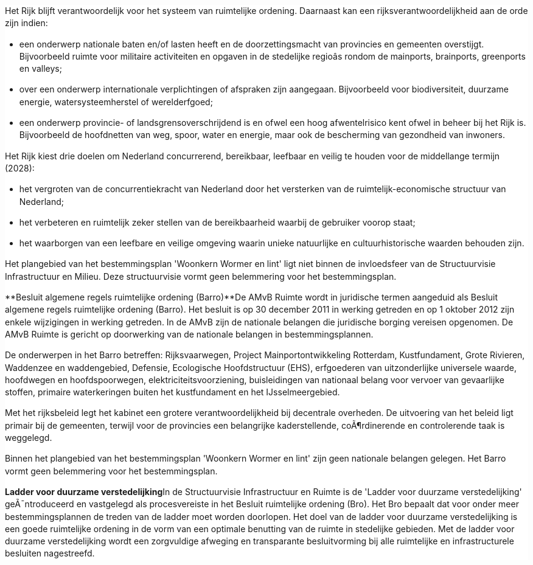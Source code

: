 Het Rijk blijft verantwoordelijk voor het systeem van ruimtelijke ordening. Daarnaast kan een rijksverantwoordelijkheid aan de orde zijn indien:

* een onderwerp nationale baten en/of lasten heeft en de doorzettingsmacht van provincies en gemeenten overstijgt. Bijvoorbeeld ruimte voor militaire activiteiten en opgaven in de stedelijke regioâs rondom de mainports, brainports, greenports en valleys;

* over een onderwerp internationale verplichtingen of afspraken zijn aangegaan. Bijvoorbeeld voor biodiversiteit, duurzame energie, watersysteemherstel of werelderfgoed;

* een onderwerp provincie\- of landsgrensoverschrijdend is en ofwel een hoog afwentelrisico kent ofwel in beheer bij het Rijk is. Bijvoorbeeld de hoofdnetten van weg, spoor, water en energie, maar ook de bescherming van gezondheid van inwoners.

Het Rijk kiest drie doelen om Nederland concurrerend, bereikbaar, leefbaar en veilig te houden voor de middellange termijn (2028\):

* het vergroten van de concurrentiekracht van Nederland door het versterken van de ruimtelijk\-economische structuur van Nederland;

* het verbeteren en ruimtelijk zeker stellen van de bereikbaarheid waarbij de gebruiker voorop staat;

* het waarborgen van een leefbare en veilige omgeving waarin unieke natuurlijke en cultuurhistorische waarden behouden zijn.

Het plangebied van het bestemmingsplan 'Woonkern Wormer en lint' ligt niet binnen de invloedsfeer van de Structuurvisie Infrastructuur en Milieu. Deze structuurvisie vormt geen belemmering voor het bestemmingsplan.

**Besluit algemene regels ruimtelijke ordening (Barro)**De AMvB Ruimte wordt in juridische termen aangeduid als Besluit algemene regels ruimtelijke ordening (Barro). Het besluit is op 30 december 2011 in werking getreden en op 1 oktober 2012 zijn enkele wijzigingen in werking getreden. In de AMvB zijn de nationale belangen die juridische borging vereisen opgenomen. De AMvB Ruimte is gericht op doorwerking van de nationale belangen in bestemmingsplannen.

De onderwerpen in het Barro betreffen: Rijksvaarwegen, Project Mainportontwikkeling Rotterdam, Kustfundament, Grote Rivieren, Waddenzee en waddengebied, Defensie, Ecologische Hoofdstructuur (EHS), erfgoederen van uitzonderlijke universele waarde, hoofdwegen en hoofdspoorwegen, elektriciteitsvoorziening, buisleidingen van nationaal belang voor vervoer van gevaarlijke stoffen, primaire waterkeringen buiten het kustfundament en het IJsselmeergebied.

Met het rijksbeleid legt het kabinet een grotere verantwoordelijkheid bij decentrale overheden. De uitvoering van het beleid ligt primair bij de gemeenten, terwijl voor de provincies een belangrijke kaderstellende, coÃ¶rdinerende en controlerende taak is weggelegd.

Binnen het plangebied van het bestemmingsplan 'Woonkern Wormer en lint' zijn geen nationale belangen gelegen. Het Barro vormt geen belemmering voor het bestemmingsplan.

**Ladder voor duurzame verstedelijking**In de Structuurvisie Infrastructuur en Ruimte is de 'Ladder voor duurzame verstedelijking' geÃ¯ntroduceerd en vastgelegd als procesvereiste in het Besluit ruimtelijke ordening (Bro). Het Bro bepaalt dat voor onder meer bestemmingsplannen de treden van de ladder moet worden doorlopen. Het doel van de ladder voor duurzame verstedelijking is een goede ruimtelijke ordening in de vorm van een optimale benutting van de ruimte in stedelijke gebieden. Met de ladder voor duurzame verstedelijking wordt een zorgvuldige afweging en transparante besluitvorming bij alle ruimtelijke en infrastructurele besluiten nagestreefd.
